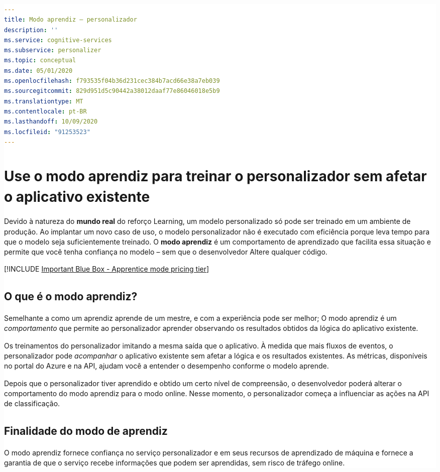 ```yaml
---
title: Modo aprendiz – personalizador
description: ''
ms.service: cognitive-services
ms.subservice: personalizer
ms.topic: conceptual
ms.date: 05/01/2020
ms.openlocfilehash: f793535f04b36d231cec384b7acd66e38a7eb039
ms.sourcegitcommit: 829d951d5c90442a38012daaf77e86046018e5b9
ms.translationtype: MT
ms.contentlocale: pt-BR
ms.lasthandoff: 10/09/2020
ms.locfileid: "91253523"
---
```

# <a name="use-apprentice-mode-to-train-personalizer-without-affecting-your-existing-application"></a>Use o modo aprendiz para treinar o personalizador sem afetar o aplicativo existente

Devido à natureza do **mundo real** do reforço Learning, um modelo personalizado só pode ser treinado em um ambiente de produção. Ao implantar um novo caso de uso, o modelo personalizador não é executado com eficiência porque leva tempo para que o modelo seja suficientemente treinado.  O **modo aprendiz** é um comportamento de aprendizado que facilita essa situação e permite que você tenha confiança no modelo – sem que o desenvolvedor Altere qualquer código.

[!INCLUDE [Important Blue Box - Apprentice mode pricing tier](./includes/important-apprentice-mode.md)]

## <a name="what-is-apprentice-mode"></a>O que é o modo aprendiz?

Semelhante a como um aprendiz aprende de um mestre, e com a experiência pode ser melhor; O modo aprendiz é um _comportamento_ que permite ao personalizador aprender observando os resultados obtidos da lógica do aplicativo existente.

Os treinamentos do personalizador imitando a mesma saída que o aplicativo. À medida que mais fluxos de eventos, o personalizador pode _acompanhar_ o aplicativo existente sem afetar a lógica e os resultados existentes. As métricas, disponíveis no portal do Azure e na API, ajudam você a entender o desempenho conforme o modelo aprende.

Depois que o personalizador tiver aprendido e obtido um certo nível de compreensão, o desenvolvedor poderá alterar o comportamento do modo aprendiz para o modo online. Nesse momento, o personalizador começa a influenciar as ações na API de classificação.

## <a name="purpose-of-apprentice-mode"></a>Finalidade do modo de aprendiz

O modo aprendiz fornece confiança no serviço personalizador e em seus recursos de aprendizado de máquina e fornece a garantia de que o serviço recebe informações que podem ser aprendidas, sem risco de tráfego online.
